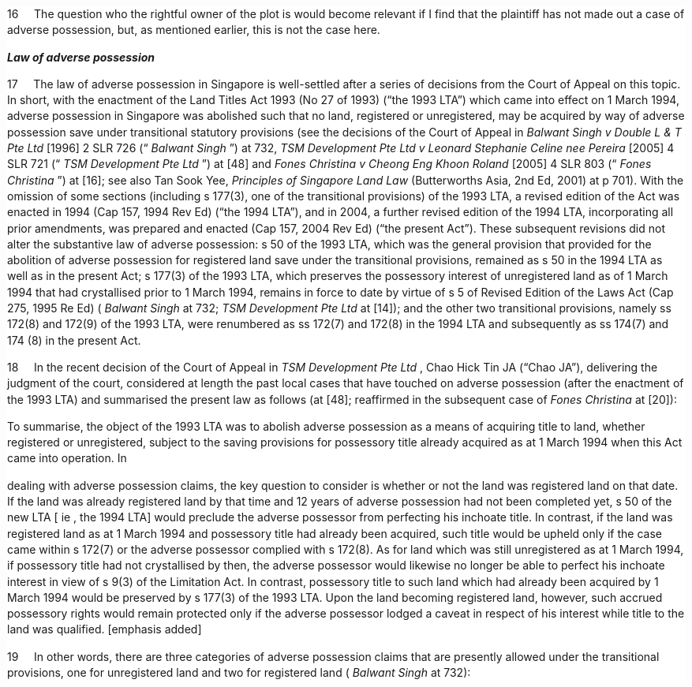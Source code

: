 16     The question who the rightful owner of the plot is would become relevant if I find that the plaintiff has not made out a case of adverse possession, but, as mentioned earlier, this is not the case here. 

**_Law of adverse possession_** 

17     The law of adverse possession in Singapore is well-settled after a series of decisions from the Court of Appeal on this topic. In short, with the enactment of the Land Titles Act 1993 (No 27 of 1993) (“the 1993 LTA”) which came into effect on 1 March 1994, adverse possession in Singapore was abolished such that no land, registered or unregistered, may be acquired by way of adverse possession save under transitional statutory provisions (see the decisions of the Court of Appeal in _Balwant Singh v Double L & T Pte Ltd_ <span class="citation">[1996] 2 SLR 726</span> (“ _Balwant Singh_ ”) at 732, _TSM Development Pte Ltd v Leonard Stephanie Celine nee Pereira_ <span class="citation">[2005] 4 SLR 721</span> (“ _TSM Development Pte Ltd_ ”) at [48] and _Fones Christina v Cheong Eng Khoon Roland_ <span class="citation">[2005] 4 SLR 803</span> (“ _Fones Christina_ ”) at [16]; see also Tan Sook Yee, _Principles of Singapore Land Law_ (Butterworths Asia, 2nd Ed, 2001) at p 701). With the omission of some sections (including s 177(3), one of the transitional provisions) of the 1993 LTA, a revised edition of the Act was enacted in 1994 (Cap 157, 1994 Rev Ed) (“the 1994 LTA”), and in 2004, a further revised edition of the 1994 LTA, incorporating all prior amendments, was prepared and enacted (Cap 157, 2004 Rev Ed) (“the present Act”). These subsequent revisions did not alter the substantive law of adverse possession: s 50 of the 1993 LTA, which was the general provision that provided for the abolition of adverse possession for registered land save under the transitional provisions, remained as s 50 in the 1994 LTA as well as in the present Act; s 177(3) of the 1993 LTA, which preserves the possessory interest of unregistered land as of 1 March 1994 that had crystallised prior to 1 March 1994, remains in force to date by virtue of s 5 of Revised Edition of the Laws Act (Cap 275, 1995 Re Ed) ( _Balwant Singh_ at 732; _TSM Development Pte Ltd_ at [14]); and the other two transitional provisions, namely ss 172(8) and 172(9) of the 1993 LTA, were renumbered as ss 172(7) and 172(8) in the 1994 LTA and subsequently as ss 174(7) and 174 (8) in the present Act. 

18     In the recent decision of the Court of Appeal in _TSM Development Pte Ltd_ , Chao Hick Tin JA (“Chao JA”), delivering the judgment of the court, considered at length the past local cases that have touched on adverse possession (after the enactment of the 1993 LTA) and summarised the present law as follows (at [48]; reaffirmed in the subsequent case of _Fones Christina_ at [20]): 

 To summarise, the object of the 1993 LTA was to abolish adverse possession as a means of acquiring title to land, whether registered or unregistered, subject to the saving provisions for possessory title already acquired as at 1 March 1994 when this Act came into operation. In 


 dealing with adverse possession claims, the key question to consider is whether or not the land was registered land on that date. If the land was already registered land by that time and 12 years of adverse possession had not been completed yet, s 50 of the new LTA [ ie , the 1994 LTA] would preclude the adverse possessor from perfecting his inchoate title. In contrast, if the land was registered land as at 1 March 1994 and possessory title had already been acquired, such title would be upheld only if the case came within s 172(7) or the adverse possessor complied with s 172(8). As for land which was still unregistered as at 1 March 1994, if possessory title had not crystallised by then, the adverse possessor would likewise no longer be able to perfect his inchoate interest in view of s 9(3) of the Limitation Act. In contrast, possessory title to such land which had already been acquired by 1 March 1994 would be preserved by s 177(3) of the 1993 LTA. Upon the land becoming registered land, however, such accrued possessory rights would remain protected only if the adverse possessor lodged a caveat in respect of his interest while title to the land was qualified. [emphasis added] 

19     In other words, there are three categories of adverse possession claims that are presently allowed under the transitional provisions, one for unregistered land and two for registered land ( _Balwant Singh_ at 732): 
